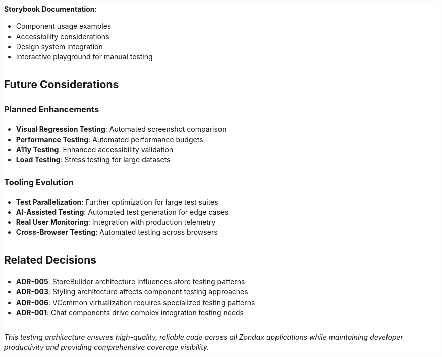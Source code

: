 **Storybook Documentation**:
- Component usage examples
- Accessibility considerations
- Design system integration
- Interactive playground for manual testing

## Future Considerations

### Planned Enhancements
- **Visual Regression Testing**: Automated screenshot comparison
- **Performance Testing**: Automated performance budgets
- **A11y Testing**: Enhanced accessibility validation
- **Load Testing**: Stress testing for large datasets

### Tooling Evolution
- **Test Parallelization**: Further optimization for large test suites
- **AI-Assisted Testing**: Automated test generation for edge cases
- **Real User Monitoring**: Integration with production telemetry
- **Cross-Browser Testing**: Automated testing across browsers

## Related Decisions

- **ADR-005**: StoreBuilder architecture influences store testing patterns
- **ADR-003**: Styling architecture affects component testing approaches
- **ADR-006**: VCommon virtualization requires specialized testing patterns
- **ADR-001**: Chat components drive complex integration testing needs

---

*This testing architecture ensures high-quality, reliable code across all Zondax applications while maintaining developer productivity and providing comprehensive coverage visibility.*